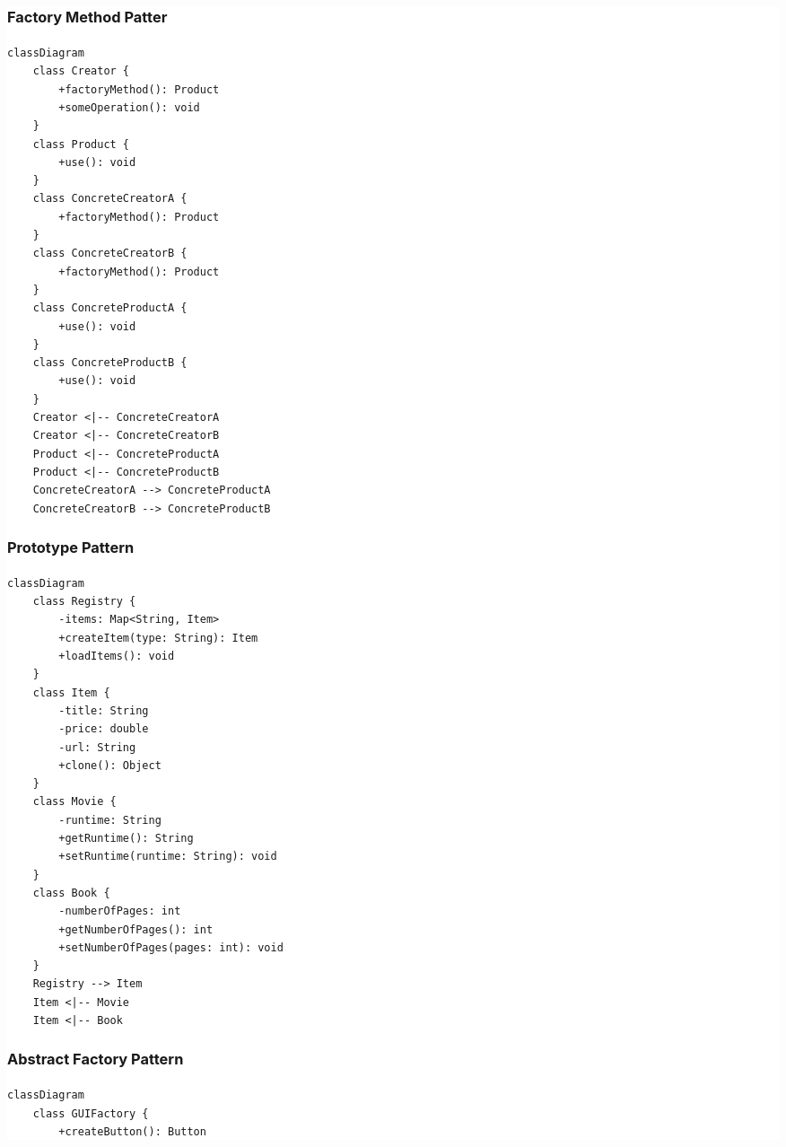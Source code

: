### Factory Method Patter
```mermaid
classDiagram
    class Creator {
        +factoryMethod(): Product
        +someOperation(): void
    }
    class Product {
        +use(): void
    }
    class ConcreteCreatorA {
        +factoryMethod(): Product
    }
    class ConcreteCreatorB {
        +factoryMethod(): Product
    }
    class ConcreteProductA {
        +use(): void
    }
    class ConcreteProductB {
        +use(): void
    }
    Creator <|-- ConcreteCreatorA
    Creator <|-- ConcreteCreatorB
    Product <|-- ConcreteProductA
    Product <|-- ConcreteProductB
    ConcreteCreatorA --> ConcreteProductA
    ConcreteCreatorB --> ConcreteProductB
```
### Prototype Pattern
```mermaid
classDiagram
    class Registry {
        -items: Map<String, Item>
        +createItem(type: String): Item
        +loadItems(): void
    }
    class Item {
        -title: String
        -price: double
        -url: String
        +clone(): Object
    }
    class Movie {
        -runtime: String
        +getRuntime(): String
        +setRuntime(runtime: String): void
    }
    class Book {
        -numberOfPages: int
        +getNumberOfPages(): int
        +setNumberOfPages(pages: int): void
    }
    Registry --> Item
    Item <|-- Movie
    Item <|-- Book
```
### Abstract Factory Pattern
```mermaid
classDiagram
    class GUIFactory {
        +createButton(): Button
```